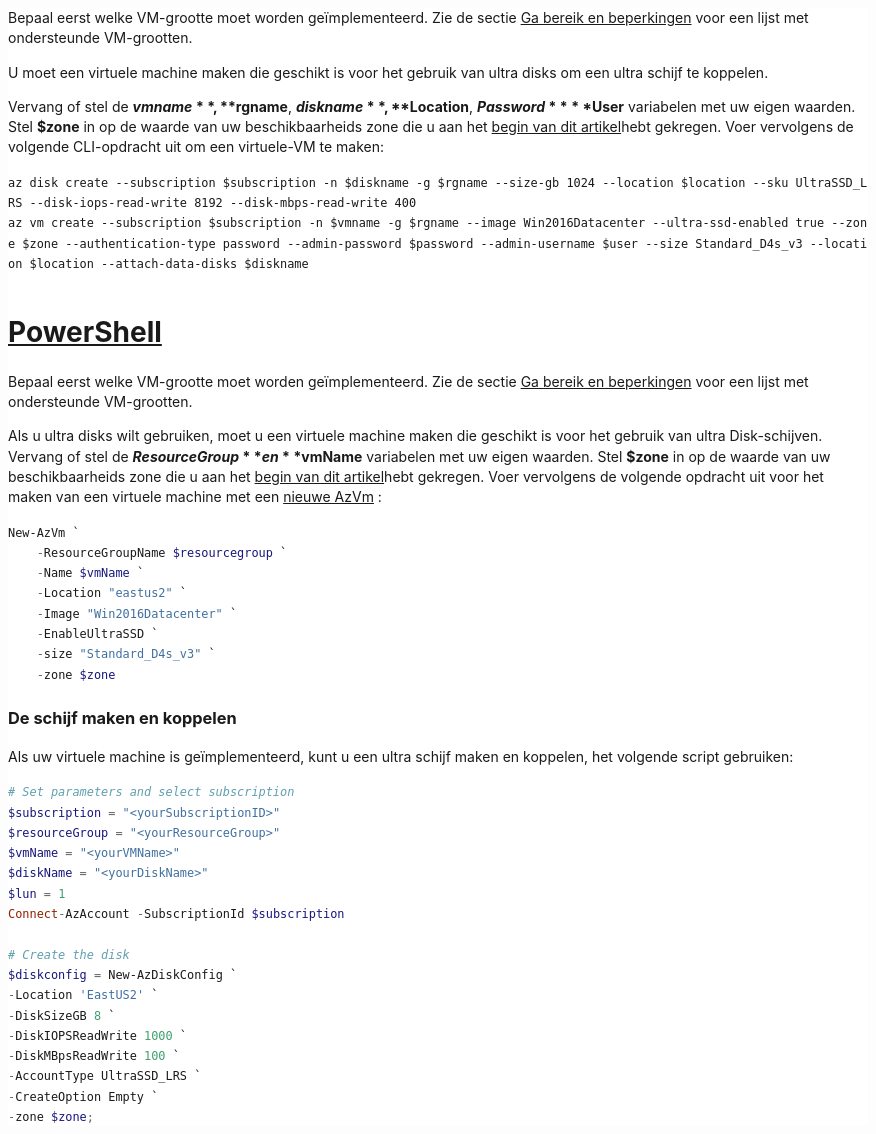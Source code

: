 Bepaal eerst welke VM-grootte moet worden geïmplementeerd. Zie de sectie [Ga bereik en beperkingen](#ga-scope-and-limitations) voor een lijst met ondersteunde VM-grootten.

U moet een virtuele machine maken die geschikt is voor het gebruik van ultra disks om een ultra schijf te koppelen.

Vervang of stel de **$vmname**, **$rgname**, **$diskname**, **$Location**, **$Password** **$User** variabelen met uw eigen waarden. Stel **$zone**  in op de waarde van uw beschikbaarheids zone die u aan het [begin van dit artikel](#determine-vm-size-and-region-availability)hebt gekregen. Voer vervolgens de volgende CLI-opdracht uit om een virtuele-VM te maken:

```azurecli-interactive
az disk create --subscription $subscription -n $diskname -g $rgname --size-gb 1024 --location $location --sku UltraSSD_LRS --disk-iops-read-write 8192 --disk-mbps-read-write 400
az vm create --subscription $subscription -n $vmname -g $rgname --image Win2016Datacenter --ultra-ssd-enabled true --zone $zone --authentication-type password --admin-password $password --admin-username $user --size Standard_D4s_v3 --location $location --attach-data-disks $diskname
```

# <a name="powershell"></a>[PowerShell](#tab/azure-powershell)

Bepaal eerst welke VM-grootte moet worden geïmplementeerd. Zie de sectie [Ga bereik en beperkingen](#ga-scope-and-limitations) voor een lijst met ondersteunde VM-grootten.

Als u ultra disks wilt gebruiken, moet u een virtuele machine maken die geschikt is voor het gebruik van ultra Disk-schijven. Vervang of stel de **$ResourceGroup** en **$vmName** variabelen met uw eigen waarden. Stel **$zone** in op de waarde van uw beschikbaarheids zone die u aan het [begin van dit artikel](#determine-vm-size-and-region-availability)hebt gekregen. Voer vervolgens de volgende opdracht uit voor het maken van een virtuele machine met een [nieuwe AzVm](/powershell/module/az.compute/new-azvm) :

```powershell
New-AzVm `
    -ResourceGroupName $resourcegroup `
    -Name $vmName `
    -Location "eastus2" `
    -Image "Win2016Datacenter" `
    -EnableUltraSSD `
    -size "Standard_D4s_v3" `
    -zone $zone
```

### <a name="create-and-attach-the-disk"></a>De schijf maken en koppelen

Als uw virtuele machine is geïmplementeerd, kunt u een ultra schijf maken en koppelen, het volgende script gebruiken:

```powershell
# Set parameters and select subscription
$subscription = "<yourSubscriptionID>"
$resourceGroup = "<yourResourceGroup>"
$vmName = "<yourVMName>"
$diskName = "<yourDiskName>"
$lun = 1
Connect-AzAccount -SubscriptionId $subscription

# Create the disk
$diskconfig = New-AzDiskConfig `
-Location 'EastUS2' `
-DiskSizeGB 8 `
-DiskIOPSReadWrite 1000 `
-DiskMBpsReadWrite 100 `
-AccountType UltraSSD_LRS `
-CreateOption Empty `
-zone $zone;
```